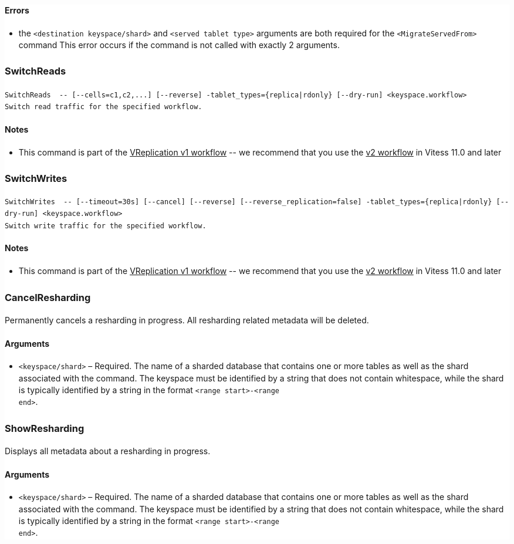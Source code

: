 
#### Errors

* the <code>&lt;destination keyspace/shard&gt;</code> and <code>&lt;served tablet type&gt;</code> arguments are both required for the <code>&lt;MigrateServedFrom&gt;</code> command This error occurs if the command is not called with exactly 2 arguments.

### SwitchReads

```shell
SwitchReads  -- [--cells=c1,c2,...] [--reverse] -tablet_types={replica|rdonly} [--dry-run] <keyspace.workflow>
Switch read traffic for the specified workflow.
```

#### Notes

* This command is part of the [VReplication v1 workflow](../../../vreplication/v1) -- we recommend that you use the [v2 workflow](../../../vreplication/switchtraffic) in Vitess 11.0 and later

### SwitchWrites

```shell
SwitchWrites  -- [--timeout=30s] [--cancel] [--reverse] [--reverse_replication=false] -tablet_types={replica|rdonly} [--dry-run] <keyspace.workflow>
Switch write traffic for the specified workflow.
```

#### Notes

* This command is part of the [VReplication v1 workflow](../../../vreplication/v1) -- we recommend that you use the [v2 workflow](../../../vreplication/switchtraffic) in Vitess 11.0 and later

### CancelResharding

Permanently cancels a resharding in progress. All resharding related metadata will be deleted.

#### Arguments

* <code>&lt;keyspace/shard&gt;</code> &ndash; Required. The name of a sharded database that contains one or more tables as well as the shard associated with the command. The keyspace must be identified by a string that does not contain whitespace, while the shard is typically identified by a string in the format <code>&lt;range start&gt;-&lt;range end&gt;</code>.

### ShowResharding

Displays all metadata about a resharding in progress.

#### Arguments

* <code>&lt;keyspace/shard&gt;</code> &ndash; Required. The name of a sharded database that contains one or more tables as well as the shard associated with the command. The keyspace must be identified by a string that does not contain whitespace, while the shard is typically identified by a string in the format <code>&lt;range start&gt;-&lt;range end&gt;</code>.


